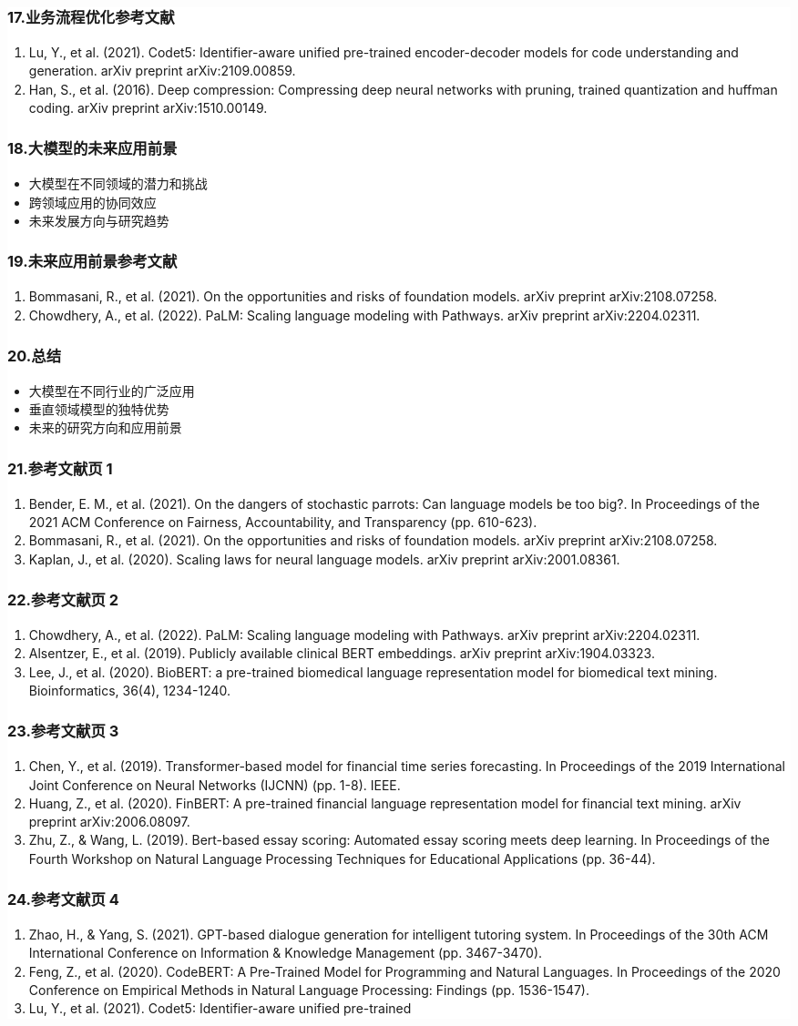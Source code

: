 ### 17.业务流程优化参考文献
1. Lu, Y., et al. (2021). Codet5: Identifier-aware unified pre-trained encoder-decoder models for code understanding and generation. arXiv preprint arXiv:2109.00859.
2. Han, S., et al. (2016). Deep compression: Compressing deep neural networks with pruning, trained quantization and huffman coding. arXiv preprint arXiv:1510.00149.

### 18.大模型的未来应用前景
- 大模型在不同领域的潜力和挑战
- 跨领域应用的协同效应
- 未来发展方向与研究趋势

### 19.未来应用前景参考文献
1. Bommasani, R., et al. (2021). On the opportunities and risks of foundation models. arXiv preprint arXiv:2108.07258.
2. Chowdhery, A., et al. (2022). PaLM: Scaling language modeling with Pathways. arXiv preprint arXiv:2204.02311.

### 20.总结
- 大模型在不同行业的广泛应用
- 垂直领域模型的独特优势
- 未来的研究方向和应用前景

### 21.参考文献页 1
1. Bender, E. M., et al. (2021). On the dangers of stochastic parrots: Can language models be too big?. In Proceedings of the 2021 ACM Conference on Fairness, Accountability, and Transparency (pp. 610-623).
2. Bommasani, R., et al. (2021). On the opportunities and risks of foundation models. arXiv preprint arXiv:2108.07258.
3. Kaplan, J., et al. (2020). Scaling laws for neural language models. arXiv preprint arXiv:2001.08361.

### 22.参考文献页 2
1. Chowdhery, A., et al. (2022). PaLM: Scaling language modeling with Pathways. arXiv preprint arXiv:2204.02311.
2. Alsentzer, E., et al. (2019). Publicly available clinical BERT embeddings. arXiv preprint arXiv:1904.03323.
3. Lee, J., et al. (2020). BioBERT: a pre-trained biomedical language representation model for biomedical text mining. Bioinformatics, 36(4), 1234-1240.

### 23.参考文献页 3
1. Chen, Y., et al. (2019). Transformer-based model for financial time series forecasting. In Proceedings of the 2019 International Joint Conference on Neural Networks (IJCNN) (pp. 1-8). IEEE.
2. Huang, Z., et al. (2020). FinBERT: A pre-trained financial language representation model for financial text mining. arXiv preprint arXiv:2006.08097.
3. Zhu, Z., & Wang, L. (2019). Bert-based essay scoring: Automated essay scoring meets deep learning. In Proceedings of the Fourth Workshop on Natural Language Processing Techniques for Educational Applications (pp. 36-44).

### 24.参考文献页 4
1. Zhao, H., & Yang, S. (2021). GPT-based dialogue generation for intelligent tutoring system. In Proceedings of the 30th ACM International Conference on Information & Knowledge Management (pp. 3467-3470).
2. Feng, Z., et al. (2020). CodeBERT: A Pre-Trained Model for Programming and Natural Languages. In Proceedings of the 2020 Conference on Empirical Methods in Natural Language Processing: Findings (pp. 1536-1547).
3. Lu, Y., et al. (2021). Codet5: Identifier-aware unified pre-trained